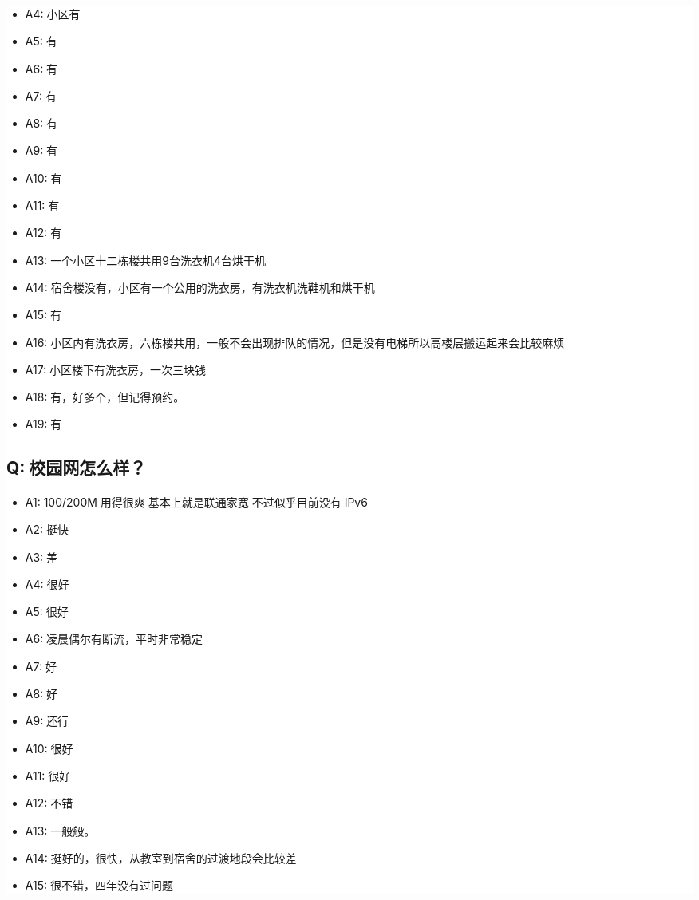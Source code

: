 - A4: 小区有

- A5: 有

- A6: 有

- A7: 有

- A8: 有

- A9: 有

- A10: 有

- A11: 有

- A12: 有

- A13: 一个小区十二栋楼共用9台洗衣机4台烘干机

- A14: 宿舍楼没有，小区有一个公用的洗衣房，有洗衣机洗鞋机和烘干机

- A15: 有

- A16: 小区内有洗衣房，六栋楼共用，一般不会出现排队的情况，但是没有电梯所以高楼层搬运起来会比较麻烦

- A17: 小区楼下有洗衣房，一次三块钱

- A18: 有，好多个，但记得预约。

- A19: 有

## Q: 校园网怎么样？

- A1: 100/200M 用得很爽 基本上就是联通家宽 不过似乎目前没有 IPv6

- A2: 挺快

- A3: 差

- A4: 很好

- A5: 很好

- A6: 凌晨偶尔有断流，平时非常稳定

- A7: 好

- A8: 好

- A9: 还行

- A10: 很好

- A11: 很好

- A12: 不错

- A13: 一般般。

- A14: 挺好的，很快，从教室到宿舍的过渡地段会比较差

- A15: 很不错，四年没有过问题
